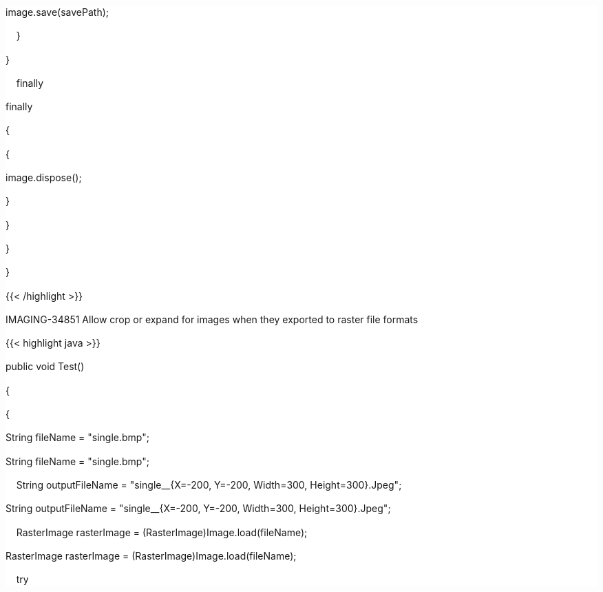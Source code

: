 image.save(savePath);



 &nbsp;&nbsp;&nbsp; }

}


&nbsp;&nbsp;&nbsp; finally


finally


 {


{


 image.dispose();




 }

}


}


}


{{< /highlight >}}

IMAGING-34851 Allow crop or expand for images when they exported to raster file formats

{{< highlight java >}}

 public void Test()


{


{


 String fileName = "single.bmp";


String fileName = "single.bmp";


&nbsp;&nbsp;&nbsp; String outputFileName = "single_\_{X=-200, Y=-200, Width=300, Height=300}.Jpeg";


String outputFileName = "single_\_{X=-200, Y=-200, Width=300, Height=300}.Jpeg";


&nbsp;&nbsp;&nbsp; RasterImage rasterImage = (RasterImage)Image.load(fileName);


RasterImage rasterImage = (RasterImage)Image.load(fileName);


&nbsp;&nbsp;&nbsp; try

